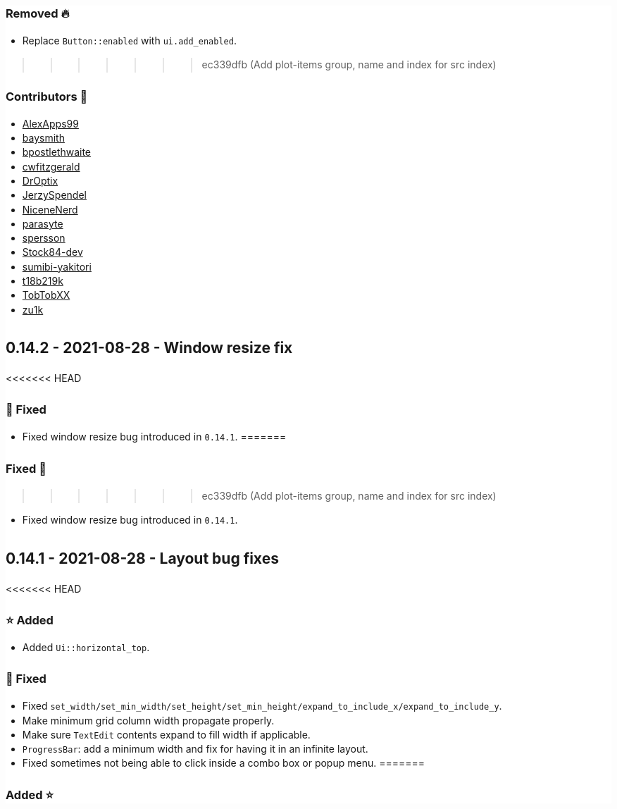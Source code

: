 ### Removed 🔥

- Replace `Button::enabled` with `ui.add_enabled`.
>>>>>>> ec339dfb (Add plot-items group, name and index for src index)

### Contributors 🙏

- [AlexApps99](https://github.com/AlexApps99)
- [baysmith](https://github.com/baysmith)
- [bpostlethwaite](https://github.com/bpostlethwaite)
- [cwfitzgerald](https://github.com/cwfitzgerald)
- [DrOptix](https://github.com/DrOptix)
- [JerzySpendel](https://github.com/JerzySpendel)
- [NiceneNerd](https://github.com/NiceneNerd)
- [parasyte](https://github.com/parasyte)
- [spersson](https://github.com/spersson)
- [Stock84-dev](https://github.com/Stock84-dev)
- [sumibi-yakitori](https://github.com/sumibi-yakitori)
- [t18b219k](https://github.com/t18b219k)
- [TobTobXX](https://github.com/TobTobXX)
- [zu1k](https://github.com/zu1k)

## 0.14.2 - 2021-08-28 - Window resize fix

<<<<<<< HEAD
### 🐛 Fixed
* Fixed window resize bug introduced in `0.14.1`.
=======
### Fixed 🐛
>>>>>>> ec339dfb (Add plot-items group, name and index for src index)

- Fixed window resize bug introduced in `0.14.1`.

## 0.14.1 - 2021-08-28 - Layout bug fixes

<<<<<<< HEAD
### ⭐ Added
* Added `Ui::horizontal_top`.

### 🐛 Fixed
* Fixed `set_width/set_min_width/set_height/set_min_height/expand_to_include_x/expand_to_include_y`.
* Make minimum grid column width propagate properly.
* Make sure `TextEdit` contents expand to fill width if applicable.
* `ProgressBar`: add a minimum width and fix for having it in an infinite layout.
* Fixed sometimes not being able to click inside a combo box or popup menu.
=======
### Added ⭐
